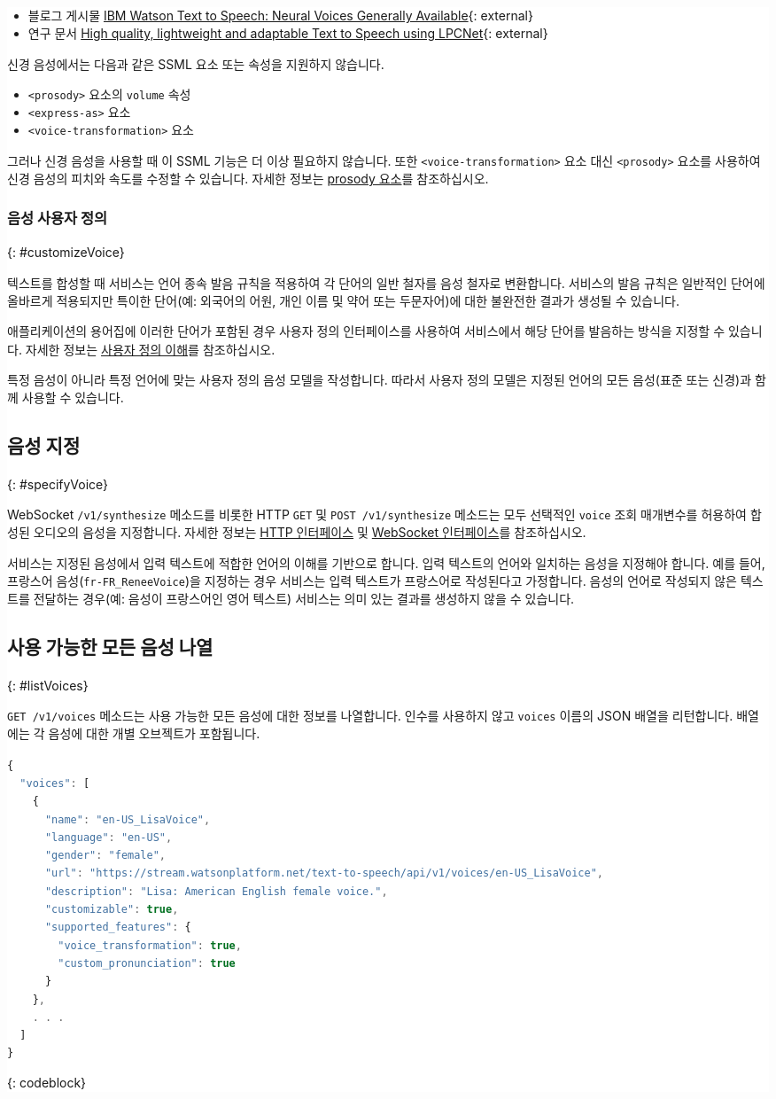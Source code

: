 -   블로그 게시물 [IBM Watson Text to Speech: Neural Voices Generally Available](https://medium.com/ibm-watson/ibm-watson-text-to-speech-neural-voices-added-to-service-e562106ff9c7){: external}
-   연구 문서 [High quality, lightweight and adaptable Text to Speech using LPCNet](https://arxiv.org/abs/1905.00590){: external}

신경 음성에서는 다음과 같은 SSML 요소 또는 속성을 지원하지 않습니다.

-   `<prosody>` 요소의 `volume` 속성
-   `<express-as>` 요소
-   `<voice-transformation>` 요소

그러나 신경 음성을 사용할 때 이 SSML 기능은 더 이상 필요하지 않습니다. 또한 `<voice-transformation>` 요소 대신 `<prosody>` 요소를 사용하여 신경 음성의 피치와 속도를 수정할 수 있습니다. 자세한 정보는 [prosody 요소](/docs/services/text-to-speech?topic=text-to-speech-elements#prosody_element)를 참조하십시오.

### 음성 사용자 정의
{: #customizeVoice}

텍스트를 합성할 때 서비스는 언어 종속 발음 규칙을 적용하여 각 단어의 일반 철자를 음성 철자로 변환합니다. 서비스의 발음 규칙은 일반적인 단어에 올바르게 적용되지만 특이한 단어(예: 외국어의 어원, 개인 이름 및 약어 또는 두문자어)에 대한 불완전한 결과가 생성될 수 있습니다.

애플리케이션의 용어집에 이러한 단어가 포함된 경우 사용자 정의 인터페이스를 사용하여 서비스에서 해당 단어를 발음하는 방식을 지정할 수 있습니다. 자세한 정보는 [사용자 정의 이해](/docs/services/text-to-speech?topic=text-to-speech-customIntro)를 참조하십시오.

특정 음성이 아니라 특정 언어에 맞는 사용자 정의 음성 모델을 작성합니다. 따라서 사용자 정의 모델은 지정된 언어의 모든 음성(표준 또는 신경)과 함께 사용할 수 있습니다.

## 음성 지정
{: #specifyVoice}

WebSocket `/v1/synthesize` 메소드를 비롯한 HTTP `GET` 및 `POST /v1/synthesize` 메소드는 모두 선택적인 `voice` 조회 매개변수를 허용하여 합성된 오디오의 음성을 지정합니다. 자세한 정보는 [HTTP 인터페이스](/docs/services/text-to-speech?topic=text-to-speech-usingHTTP) 및 [WebSocket 인터페이스](/docs/services/text-to-speech?topic=text-to-speech-usingWebSocket)를 참조하십시오.

서비스는 지정된 음성에서 입력 텍스트에 적합한 언어의 이해를 기반으로 합니다. 입력 텍스트의 언어와 일치하는 음성을 지정해야 합니다. 예를 들어, 프랑스어 음성(`fr-FR_ReneeVoice`)을 지정하는 경우 서비스는 입력 텍스트가 프랑스어로 작성된다고 가정합니다. 음성의 언어로 작성되지 않은 텍스트를 전달하는 경우(예: 음성이 프랑스어인 영어 텍스트) 서비스는 의미 있는 결과를 생성하지 않을 수 있습니다.

## 사용 가능한 모든 음성 나열
{: #listVoices}

`GET /v1/voices` 메소드는 사용 가능한 모든 음성에 대한 정보를 나열합니다. 인수를 사용하지 않고 `voices` 이름의 JSON 배열을 리턴합니다. 배열에는 각 음성에 대한 개별 오브젝트가 포함됩니다.

```javascript
{
  "voices": [
    {
      "name": "en-US_LisaVoice",
      "language": "en-US",
      "gender": "female",
      "url": "https://stream.watsonplatform.net/text-to-speech/api/v1/voices/en-US_LisaVoice",
      "description": "Lisa: American English female voice.",
      "customizable": true,
      "supported_features": {
        "voice_transformation": true,
        "custom_pronunciation": true
      }
    },
    . . .
  ]
}
```
{: codeblock}

